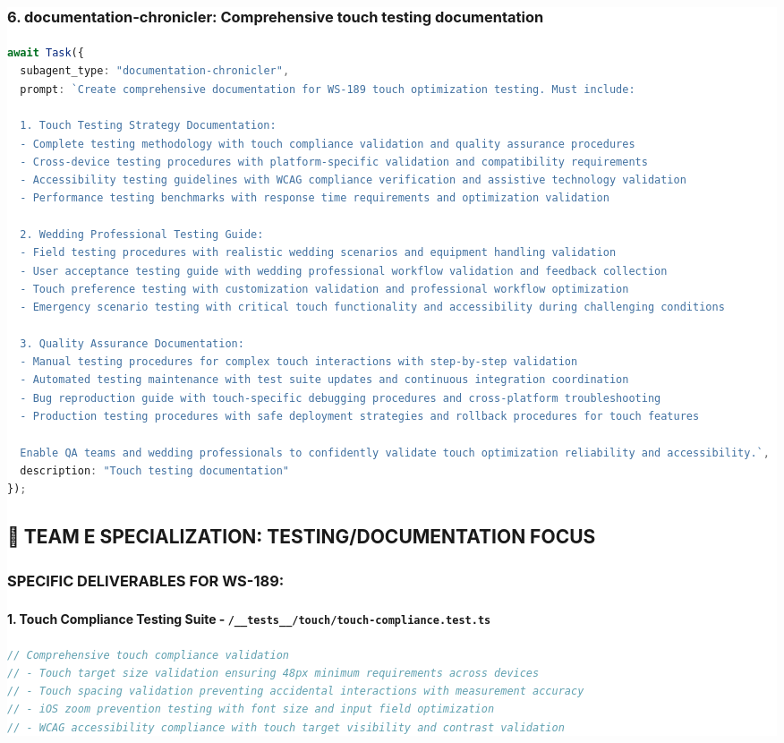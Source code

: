```typescript
```

### 6. **documentation-chronicler**: Comprehensive touch testing documentation
```typescript
await Task({
  subagent_type: "documentation-chronicler",
  prompt: `Create comprehensive documentation for WS-189 touch optimization testing. Must include:
  
  1. Touch Testing Strategy Documentation:
  - Complete testing methodology with touch compliance validation and quality assurance procedures
  - Cross-device testing procedures with platform-specific validation and compatibility requirements
  - Accessibility testing guidelines with WCAG compliance verification and assistive technology validation
  - Performance testing benchmarks with response time requirements and optimization validation
  
  2. Wedding Professional Testing Guide:
  - Field testing procedures with realistic wedding scenarios and equipment handling validation
  - User acceptance testing guide with wedding professional workflow validation and feedback collection
  - Touch preference testing with customization validation and professional workflow optimization
  - Emergency scenario testing with critical touch functionality and accessibility during challenging conditions
  
  3. Quality Assurance Documentation:
  - Manual testing procedures for complex touch interactions with step-by-step validation
  - Automated testing maintenance with test suite updates and continuous integration coordination
  - Bug reproduction guide with touch-specific debugging procedures and cross-platform troubleshooting
  - Production testing procedures with safe deployment strategies and rollback procedures for touch features
  
  Enable QA teams and wedding professionals to confidently validate touch optimization reliability and accessibility.`,
  description: "Touch testing documentation"
});
```

## 🎯 TEAM E SPECIALIZATION: TESTING/DOCUMENTATION FOCUS

### SPECIFIC DELIVERABLES FOR WS-189:

#### 1. Touch Compliance Testing Suite - `/__tests__/touch/touch-compliance.test.ts`
```typescript
// Comprehensive touch compliance validation
// - Touch target size validation ensuring 48px minimum requirements across devices
// - Touch spacing validation preventing accidental interactions with measurement accuracy
// - iOS zoom prevention testing with font size and input field optimization
// - WCAG accessibility compliance with touch target visibility and contrast validation
```
